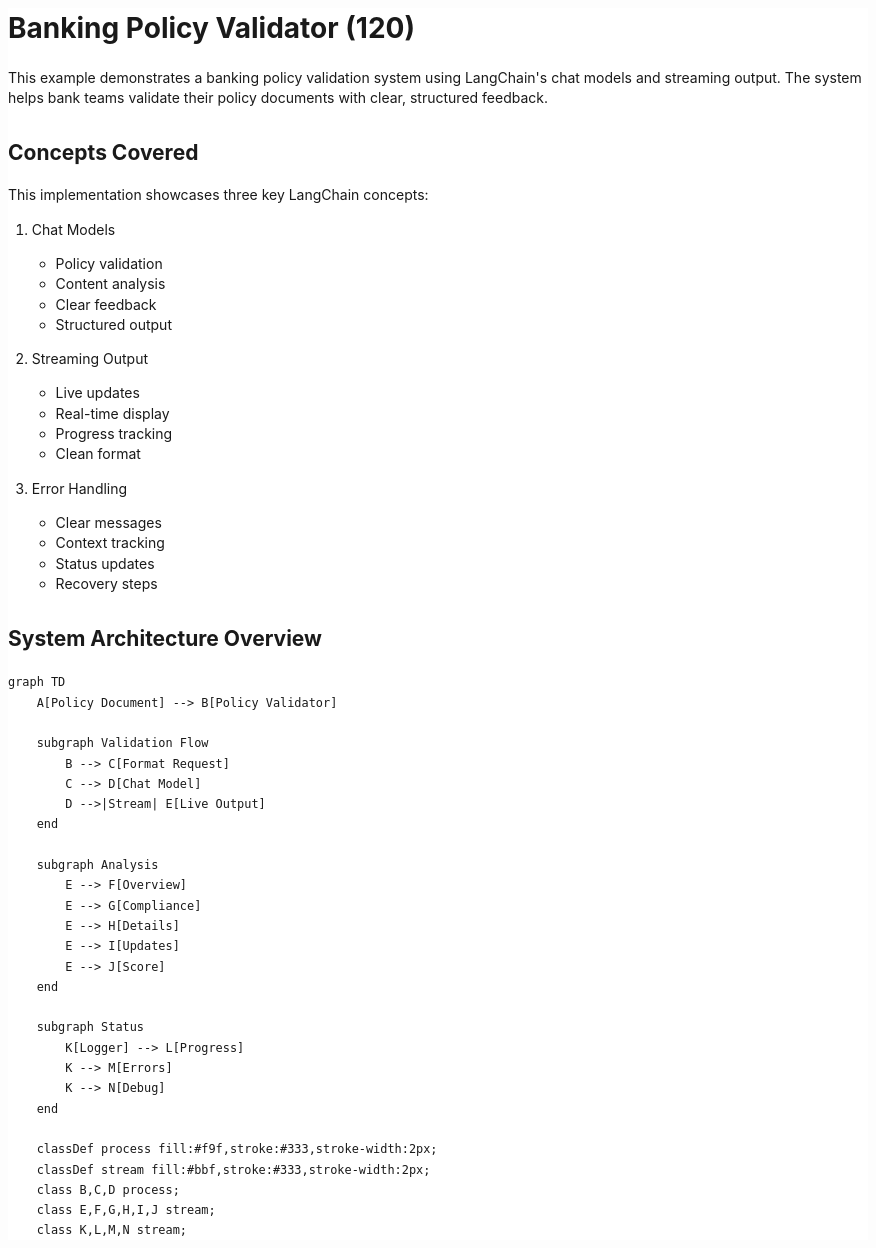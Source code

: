 # Banking Policy Validator (120)

This example demonstrates a banking policy validation system using LangChain's chat models and streaming output. The system helps bank teams validate their policy documents with clear, structured feedback.

## Concepts Covered

This implementation showcases three key LangChain concepts:

1. Chat Models
   - Policy validation
   - Content analysis
   - Clear feedback
   - Structured output

2. Streaming Output
   - Live updates
   - Real-time display
   - Progress tracking
   - Clean format

3. Error Handling
   - Clear messages
   - Context tracking
   - Status updates
   - Recovery steps

## System Architecture Overview

```mermaid
graph TD
    A[Policy Document] --> B[Policy Validator]
    
    subgraph Validation Flow
        B --> C[Format Request]
        C --> D[Chat Model]
        D -->|Stream| E[Live Output]
    end
    
    subgraph Analysis
        E --> F[Overview]
        E --> G[Compliance]
        E --> H[Details]
        E --> I[Updates]
        E --> J[Score]
    end
    
    subgraph Status
        K[Logger] --> L[Progress]
        K --> M[Errors]
        K --> N[Debug]
    end

    classDef process fill:#f9f,stroke:#333,stroke-width:2px;
    classDef stream fill:#bbf,stroke:#333,stroke-width:2px;
    class B,C,D process;
    class E,F,G,H,I,J stream;
    class K,L,M,N stream;
```
